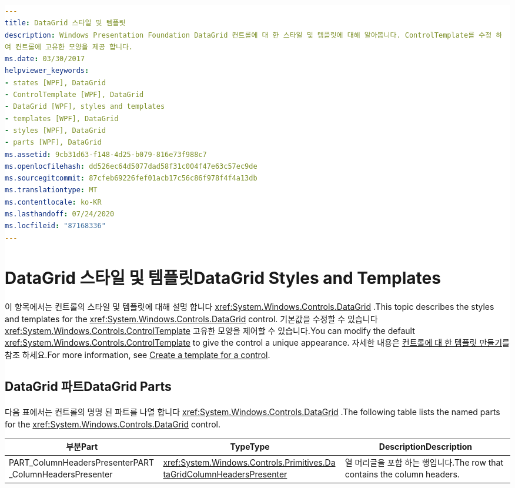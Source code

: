```yaml
---
title: DataGrid 스타일 및 템플릿
description: Windows Presentation Foundation DataGrid 컨트롤에 대 한 스타일 및 템플릿에 대해 알아봅니다. ControlTemplate를 수정 하 여 컨트롤에 고유한 모양을 제공 합니다.
ms.date: 03/30/2017
helpviewer_keywords:
- states [WPF], DataGrid
- ControlTemplate [WPF], DataGrid
- DataGrid [WPF], styles and templates
- templates [WPF], DataGrid
- styles [WPF], DataGrid
- parts [WPF], DataGrid
ms.assetid: 9cb31d63-f148-4d25-b079-816e73f988c7
ms.openlocfilehash: dd526ec64d5077dad58f31c004f47e63c57ec9de
ms.sourcegitcommit: 87cfeb69226fef01acb17c56c86f978f4f4a13db
ms.translationtype: MT
ms.contentlocale: ko-KR
ms.lasthandoff: 07/24/2020
ms.locfileid: "87168336"
---
```

# <a name="datagrid-styles-and-templates"></a><span data-ttu-id="a9096-104">DataGrid 스타일 및 템플릿</span><span class="sxs-lookup"><span data-stu-id="a9096-104">DataGrid Styles and Templates</span></span>
<span data-ttu-id="a9096-105">이 항목에서는 컨트롤의 스타일 및 템플릿에 대해 설명 합니다 <xref:System.Windows.Controls.DataGrid> .</span><span class="sxs-lookup"><span data-stu-id="a9096-105">This topic describes the styles and templates for the <xref:System.Windows.Controls.DataGrid> control.</span></span> <span data-ttu-id="a9096-106">기본값을 수정할 수 있습니다 <xref:System.Windows.Controls.ControlTemplate> 고유한 모양을 제어할 수 있습니다.</span><span class="sxs-lookup"><span data-stu-id="a9096-106">You can modify the default <xref:System.Windows.Controls.ControlTemplate> to give the control a unique appearance.</span></span> <span data-ttu-id="a9096-107">자세한 내용은 [컨트롤에 대 한 템플릿 만들기](../../../desktop-wpf/themes/how-to-create-apply-template.md)를 참조 하세요.</span><span class="sxs-lookup"><span data-stu-id="a9096-107">For more information, see [Create a template for a control](../../../desktop-wpf/themes/how-to-create-apply-template.md).</span></span>  
  
## <a name="datagrid-parts"></a><span data-ttu-id="a9096-108">DataGrid 파트</span><span class="sxs-lookup"><span data-stu-id="a9096-108">DataGrid Parts</span></span>  
 <span data-ttu-id="a9096-109">다음 표에서는 컨트롤의 명명 된 파트를 나열 합니다 <xref:System.Windows.Controls.DataGrid> .</span><span class="sxs-lookup"><span data-stu-id="a9096-109">The following table lists the named parts for the <xref:System.Windows.Controls.DataGrid> control.</span></span>  
  
|<span data-ttu-id="a9096-110">부분</span><span class="sxs-lookup"><span data-stu-id="a9096-110">Part</span></span>|<span data-ttu-id="a9096-111">Type</span><span class="sxs-lookup"><span data-stu-id="a9096-111">Type</span></span>|<span data-ttu-id="a9096-112">Description</span><span class="sxs-lookup"><span data-stu-id="a9096-112">Description</span></span>|  
|-|-|-|  
|<span data-ttu-id="a9096-113">PART_ColumnHeadersPresenter</span><span class="sxs-lookup"><span data-stu-id="a9096-113">PART_ColumnHeadersPresenter</span></span>|<xref:System.Windows.Controls.Primitives.DataGridColumnHeadersPresenter>|<span data-ttu-id="a9096-114">열 머리글을 포함 하는 행입니다.</span><span class="sxs-lookup"><span data-stu-id="a9096-114">The row that contains the column headers.</span></span>|  
  
